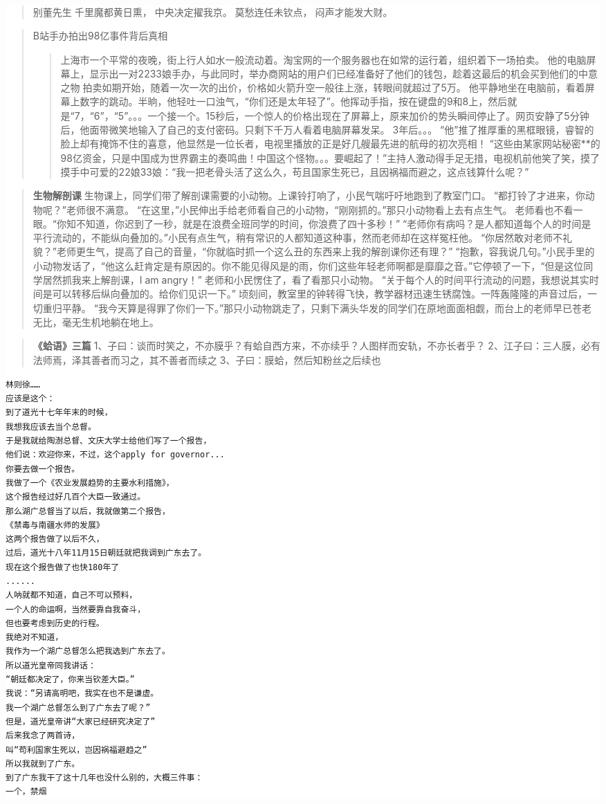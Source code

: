 >别董先生
千里魔都黄日熏，
中央决定擢我京。
莫愁连任未钦点，
闷声才能发大财。

>B站手办拍出98亿事件背后真相
>>上海市一个平常的夜晚，街上行人如水一般流动着。淘宝网的一个服务器也在如常的运行着，组织着下一场拍卖。
他的电脑屏幕上，显示出一对2233娘手办，与此同时，举办商网站的用户们已经准备好了他们的钱包，趁着这最后的机会买到他们的中意之物
拍卖如期开始，随着一次一次的出价，价格如火箭升空一般往上涨，转眼间就超过了5万。
他平静地坐在电脑前，看着屏幕上数字的跳动。半晌，他轻吐一口浊气，“你们还是太年轻了”。他挥动手指，按在键盘的9和8上，然后就是“7，“6”，“5”。。。一个接一个。15秒后，一个惊人的价格出现在了屏幕上，原来加价的势头瞬间停止了。网页安静了5分钟后，他面带微笑地输入了自己的支付密码。只剩下千万人看着电脑屏幕发呆。
3年后。。。
“他”推了推厚重的黑框眼镜，睿智的脸上却有掩饰不住的喜意，他显然是一位长者，电视里播放的正是好几艘最先进的航母的初次亮相！
“这些由某家网站秘密**的98亿资金，只是中国成为世界霸主的奏鸣曲！中国这个怪物。。。要崛起了！”主持人激动得手足无措，电视机前他笑了笑，摸了摸手中可爱的22娘33娘：“我一把老骨头活了这么久，苟且国家生死已，且因祸福而避之，这点钱算什么呢？”

>**生物解剖课**
生物课上，同学们带了解剖课需要的小动物。上课铃打响了，小民气喘吁吁地跑到了教室门口。
“都打铃了才进来，你动物呢？”老师很不满意。
“在这里，”小民伸出手给老师看自己的小动物，“刚刚抓的。”那只小动物看上去有点生气。
老师看也不看一眼。“你知不知道，你迟到了一秒，就是在浪费全班同学的时间，你浪费了四十多秒！”
“老师你有病吗？是人都知道每个人的时间是平行流动的，不能纵向叠加的。”小民有点生气，稍有常识的人都知道这种事，然而老师却在这样冤枉他。
“你居然敢对老师不礼貌？”老师更生气，提高了自己的音量，“你就临时抓一个这么丑的东西来上我的解剖课你还有理？”
“抱歉，容我说几句。”小民手里的小动物发话了，“他这么赶肯定是有原因的。你不能见得风是的雨，你们这些年轻老师啊都是靡靡之音。”它停顿了一下，“但是这位同学居然抓我来上解剖课，I am angry！”
老师和小民愣住了，看了看那只小动物。
“关于每个人的时间平行流动的问题，我想说其实时间是可以转移后纵向叠加的。给你们见识一下。”
顷刻间，教室里的钟转得飞快，教学器材迅速生锈腐蚀。一阵轰隆隆的声音过后，一切重归平静。
“我今天算是得罪了你们一下。”那只小动物跳走了，只剩下满头华发的同学们在原地面面相觑，而台上的老师早已苍老无比，毫无生机地躺在地上。

>**《蛤语》三篇**
1、子曰：谈而时笑之，不亦膜乎？有蛤自西方来，不亦续乎？人图样而安轨，不亦长者乎？
2、江子曰：三人膜，必有法师焉，泽其善者而习之，其不善者而续之
3、子曰：膜蛤，然后知粉丝之后续也

```
林则徐……
应该是这个：
到了道光十七年年末的时候，
我想我应该去当个总督。
于是我就给陶澍总督、文庆大学士给他们写了一个报告，
他们说：欢迎你来，不过，这个apply for governor...
你要去做一个报告。
我做了一个《农业发展趋势的主要水利措施》，
这个报告经过好几百个大臣一致通过。
那么湖广总督当了以后，我就做第二个报告，
《禁毒与南疆水师的发展》
这两个报告做了以后不久，
过后，道光十八年11月15日朝廷就把我调到广东去了。
现在这个报告做了也快180年了
......
人呐就都不知道，自己不可以预料，
一个人的命运啊，当然要靠自我奋斗，
但也要考虑到历史的行程。
我绝对不知道，
我作为一个湖广总督怎么把我选到广东去了。
所以道光皇帝同我讲话：
“朝廷都决定了，你来当钦差大臣。”
我说：“另请高明吧，我实在也不是谦虚。
我一个湖广总督怎么到了广东去了呢？”
但是，道光皇帝讲“大家已经研究决定了”
后来我念了两首诗，
叫“苟利国家生死以，岂因祸福避趋之”
所以我就到了广东。
到了广东我干了这十几年也没什么别的，大概三件事：
一个，禁烟 
```